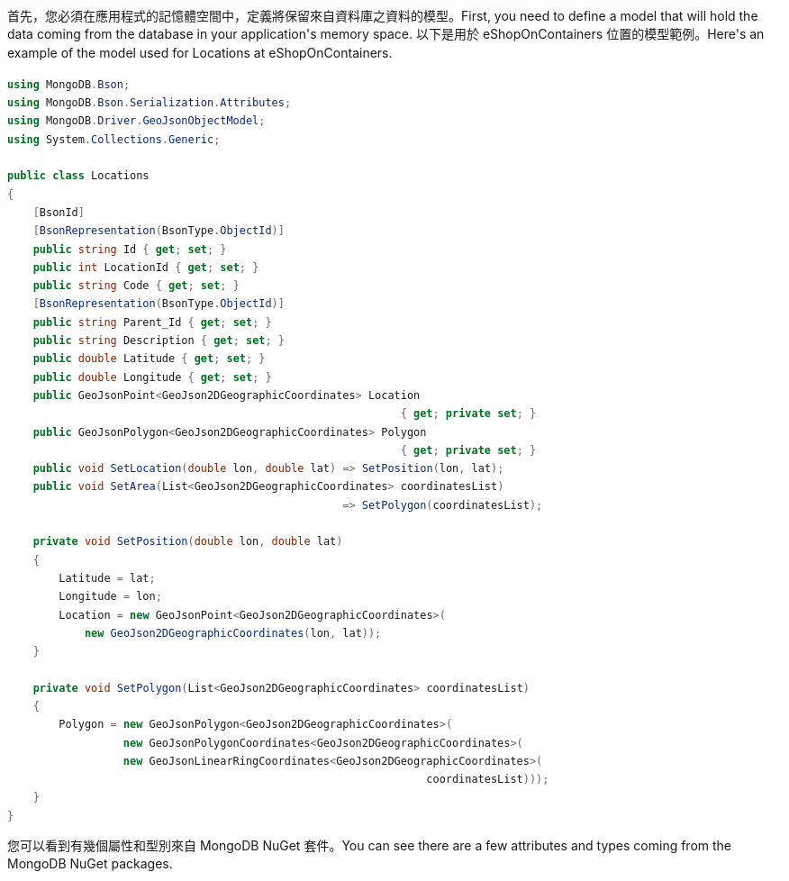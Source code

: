 <span data-ttu-id="b2588-183">首先，您必須在應用程式的記憶體空間中，定義將保留來自資料庫之資料的模型。</span><span class="sxs-lookup"><span data-stu-id="b2588-183">First, you need to define a model that will hold the data coming from the database in your application's memory space.</span></span> <span data-ttu-id="b2588-184">以下是用於 eShopOnContainers 位置的模型範例。</span><span class="sxs-lookup"><span data-stu-id="b2588-184">Here's an example of the model used for Locations at eShopOnContainers.</span></span>

```csharp
using MongoDB.Bson;
using MongoDB.Bson.Serialization.Attributes;
using MongoDB.Driver.GeoJsonObjectModel;
using System.Collections.Generic;

public class Locations
{
    [BsonId]
    [BsonRepresentation(BsonType.ObjectId)]
    public string Id { get; set; }
    public int LocationId { get; set; }
    public string Code { get; set; }
    [BsonRepresentation(BsonType.ObjectId)]
    public string Parent_Id { get; set; }
    public string Description { get; set; }
    public double Latitude { get; set; }
    public double Longitude { get; set; }
    public GeoJsonPoint<GeoJson2DGeographicCoordinates> Location
                                                             { get; private set; }
    public GeoJsonPolygon<GeoJson2DGeographicCoordinates> Polygon
                                                             { get; private set; }
    public void SetLocation(double lon, double lat) => SetPosition(lon, lat);
    public void SetArea(List<GeoJson2DGeographicCoordinates> coordinatesList)
                                                    => SetPolygon(coordinatesList);

    private void SetPosition(double lon, double lat)
    {
        Latitude = lat;
        Longitude = lon;
        Location = new GeoJsonPoint<GeoJson2DGeographicCoordinates>(
            new GeoJson2DGeographicCoordinates(lon, lat));
    }

    private void SetPolygon(List<GeoJson2DGeographicCoordinates> coordinatesList)
    {
        Polygon = new GeoJsonPolygon<GeoJson2DGeographicCoordinates>(
                  new GeoJsonPolygonCoordinates<GeoJson2DGeographicCoordinates>(
                  new GeoJsonLinearRingCoordinates<GeoJson2DGeographicCoordinates>(
                                                                 coordinatesList)));
    }
}
```

<span data-ttu-id="b2588-185">您可以看到有幾個屬性和型別來自 MongoDB NuGet 套件。</span><span class="sxs-lookup"><span data-stu-id="b2588-185">You can see there are a few attributes and types coming from the MongoDB NuGet packages.</span></span>
